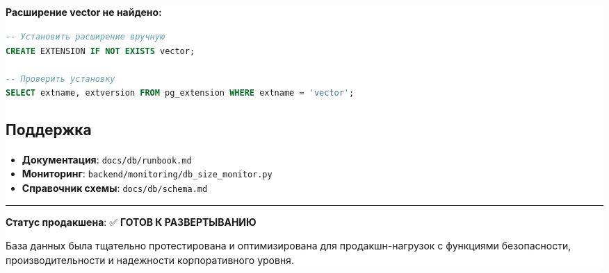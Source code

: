 **Расширение vector не найдено:**
```sql
-- Установить расширение вручную
CREATE EXTENSION IF NOT EXISTS vector;

-- Проверить установку
SELECT extname, extversion FROM pg_extension WHERE extname = 'vector';
```

## Поддержка

- **Документация**: `docs/db/runbook.md`
- **Мониторинг**: `backend/monitoring/db_size_monitor.py`
- **Справочник схемы**: `docs/db/schema.md`

---

**Статус продакшена**: ✅ **ГОТОВ К РАЗВЕРТЫВАНИЮ**

База данных была тщательно протестирована и оптимизирована для продакшн-нагрузок с функциями безопасности, производительности и надежности корпоративного уровня.